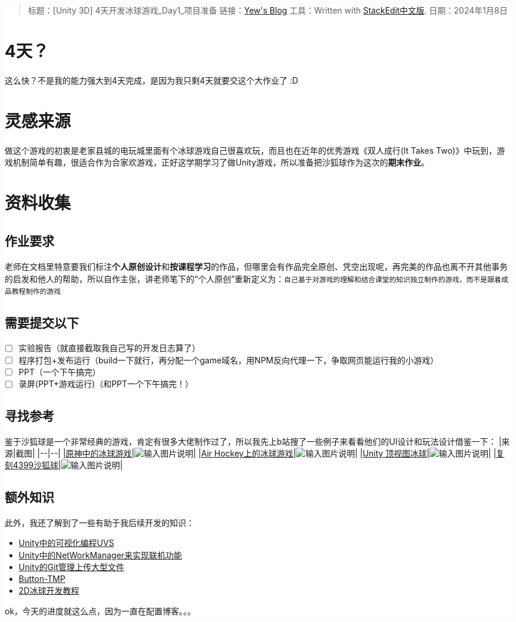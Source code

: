 > 标题：[Unity 3D] 4天开发冰球游戏_Day1_项目准备
> 链接：[Yew's Blog](leonyew.fun)
> 工具：Written with [StackEdit中文版](https://stackedit.cn/).
> 日期：2024年1月8日


# 4天？
这么快？不是我的能力强大到4天完成，是因为我只剩4天就要交这个大作业了 :D
# 灵感来源
做这个游戏的初衷是老家县城的电玩城里面有个冰球游戏自己很喜欢玩，而且也在近年的优秀游戏《双人成行(It Takes Two)》中玩到，游戏机制简单有趣，很适合作为合家欢游戏，正好这学期学习了做Unity游戏，所以准备把沙狐球作为这次的**期末作业**。
# 资料收集
## 作业要求
老师在文档里特意要我们标注**个人原创设计**和**按课程学习**的作品，但哪里会有作品完全原创、凭空出现呢，再完美的作品也离不开其他事务的启发和他人的帮助，所以自作主张，讲老师笔下的“个人原创”重新定义为：`自己基于对游戏的理解和结合课堂的知识独立制作的游戏，而不是跟着成品教程制作的游戏`
## 需要提交以下
- [ ] 实验报告（就直接截取我自己写的开发日志算了）
- [ ] 程序打包+发布运行（build一下就行，再分配一个game域名，用NPM反向代理一下，争取网页能运行我的小游戏）
- [ ] PPT（一个下午搞完）
- [ ] 录屏(PPT+游戏运行)（和PPT一个下午搞完！）
## 寻找参考
鉴于沙狐球是一个非常经典的游戏，肯定有很多大佬制作过了，所以我先上b站搜了一些例子来看看他们的UI设计和玩法设计借鉴一下：
|来源|截图|
|--|--|
|[原神中的冰球游戏](https://www.bilibili.com/video/BV1uV411j7GS/)|![输入图片说明](https://cdn.jsdelivr.net/gh/LeonYew-SWPU/FileTem@main/imgs/2024-01-08/HF9f5saDS88630YP.png)|
|[Air Hockey上的冰球游戏](https://www.bilibili.com/video/BV1184y1V7Uj/)|![输入图片说明](https://cdn.jsdelivr.net/gh/LeonYew-SWPU/FileTem@main/imgs/2024-01-08/P0oKz2Ls0MMBhYKi.png)|
|[Unity 顶视图冰球](https://www.bilibili.com/video/BV1ut4y1q7ta/)|![输入图片说明](https://cdn.jsdelivr.net/gh/LeonYew-SWPU/FileTem@main/imgs/2024-01-08/y2QEEAUKWJKHYQO5.png)|
|[复刻4399沙狐球](https://www.bilibili.com/video/BV1ij411v7xz/)|![输入图片说明](https://cdn.jsdelivr.net/gh/LeonYew-SWPU/FileTem@main/imgs/2024-01-08/z8EjW5CVZEIB1ZOA.png)|

## 额外知识
此外，我还了解到了一些有助于我后续开发的知识：

- [Unity中的可视化编程UVS](https://www.bilibili.com/video/BV15g4y177wd/)
- [Unity中的NetWorkManager来实现联机功能](https://www.bilibili.com/video/BV1As411L7P8/)
- [Unity的Git管理上传大型文件](https://blog.csdn.net/m0_56494923/article/details/130998078)
- [Button-TMP](https://www.bilibili.com/video/BV16o4y1w7U5/)
- [2D冰球开发教程](https://www.youtube.com/watch?v=ZlAMVEVHkuI&list=PLB6lc7nQ1n4hLTDIPJiUD6OlBSNvtp7YP&index=1)

ok，今天的进度就这么点，因为一直在配置博客。。。

